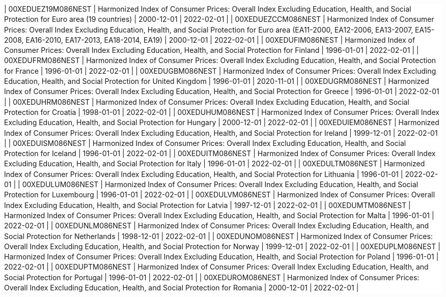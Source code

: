 | 00XEDUEZ19M086NEST     | Harmonized Index of Consumer Prices: Overall Index Excluding Education, Health, and Social Protection for Euro area (19 countries)                                                                                             | 2000-12-01          | 2022-02-01        |
| 00XEDUEZCCM086NEST     | Harmonized Index of Consumer Prices: Overall Index Excluding Education, Health, and Social Protection for Euro area (EA11-2000, EA12-2006, EA13-2007, EA15-2008, EA16-2010, EA17-2013, EA18-2014, EA19)                        | 2000-12-01          | 2022-02-01        |
| 00XEDUFIM086NEST       | Harmonized Index of Consumer Prices: Overall Index Excluding Education, Health, and Social Protection for Finland                                                                                                              | 1996-01-01          | 2022-02-01        |
| 00XEDUFRM086NEST       | Harmonized Index of Consumer Prices: Overall Index Excluding Education, Health, and Social Protection for France                                                                                                               | 1996-01-01          | 2022-02-01        |
| 00XEDUGBM086NEST       | Harmonized Index of Consumer Prices: Overall Index Excluding Education, Health, and Social Protection for United Kingdom                                                                                                       | 1996-01-01          | 2020-11-01        |
| 00XEDUGRM086NEST       | Harmonized Index of Consumer Prices: Overall Index Excluding Education, Health, and Social Protection for Greece                                                                                                               | 1996-01-01          | 2022-02-01        |
| 00XEDUHRM086NEST       | Harmonized Index of Consumer Prices: Overall Index Excluding Education, Health, and Social Protection for Croatia                                                                                                              | 1998-01-01          | 2022-02-01        |
| 00XEDUHUM086NEST       | Harmonized Index of Consumer Prices: Overall Index Excluding Education, Health, and Social Protection for Hungary                                                                                                              | 2000-12-01          | 2022-02-01        |
| 00XEDUIEM086NEST       | Harmonized Index of Consumer Prices: Overall Index Excluding Education, Health, and Social Protection for Ireland                                                                                                              | 1999-12-01          | 2022-02-01        |
| 00XEDUISM086NEST       | Harmonized Index of Consumer Prices: Overall Index Excluding Education, Health, and Social Protection for Iceland                                                                                                              | 1996-01-01          | 2022-02-01        |
| 00XEDUITM086NEST       | Harmonized Index of Consumer Prices: Overall Index Excluding Education, Health, and Social Protection for Italy                                                                                                                | 1996-01-01          | 2022-02-01        |
| 00XEDULTM086NEST       | Harmonized Index of Consumer Prices: Overall Index Excluding Education, Health, and Social Protection for Lithuania                                                                                                            | 1996-01-01          | 2022-02-01        |
| 00XEDULUM086NEST       | Harmonized Index of Consumer Prices: Overall Index Excluding Education, Health, and Social Protection for Luxembourg                                                                                                           | 1996-01-01          | 2022-02-01        |
| 00XEDULVM086NEST       | Harmonized Index of Consumer Prices: Overall Index Excluding Education, Health, and Social Protection for Latvia                                                                                                               | 1997-12-01          | 2022-02-01        |
| 00XEDUMTM086NEST       | Harmonized Index of Consumer Prices: Overall Index Excluding Education, Health, and Social Protection for Malta                                                                                                                | 1996-01-01          | 2022-02-01        |
| 00XEDUNLM086NEST       | Harmonized Index of Consumer Prices: Overall Index Excluding Education, Health, and Social Protection for Netherlands                                                                                                          | 1998-12-01          | 2022-02-01        |
| 00XEDUNOM086NEST       | Harmonized Index of Consumer Prices: Overall Index Excluding Education, Health, and Social Protection for Norway                                                                                                               | 1999-12-01          | 2022-02-01        |
| 00XEDUPLM086NEST       | Harmonized Index of Consumer Prices: Overall Index Excluding Education, Health, and Social Protection for Poland                                                                                                               | 1996-01-01          | 2022-02-01        |
| 00XEDUPTM086NEST       | Harmonized Index of Consumer Prices: Overall Index Excluding Education, Health, and Social Protection for Portugal                                                                                                             | 1996-01-01          | 2022-02-01        |
| 00XEDUROM086NEST       | Harmonized Index of Consumer Prices: Overall Index Excluding Education, Health, and Social Protection for Romania                                                                                                              | 2000-12-01          | 2022-02-01        |